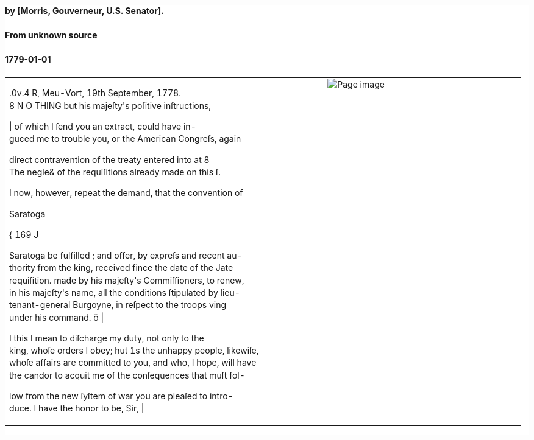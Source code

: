 #### by [Morris, Gouverneur, U.S. Senator].

#### From unknown source

#### 1779-01-01

<table style="width: 100%;"><tr><td style="width: 50%">

  
.0v.4 R, Meu-Vort, 19th September, 1778.  
8 N O THING but his majeſty&#x27;s poſitive inſtructions,  
  
| of which I ſend you an extract, could have in-  
guced me to trouble you, or the American Congreſs, again  
  
  
direct contravention of the treaty entered into at 8  
The negle&amp; of the requiſitions already made on this ſ.  
  
  
I now, however, repeat the demand, that the convention of  
  
Saratoga  
  
{ 169 J  
  
Saratoga be fulfilled ; and offer, by expreſs and recent au-  
thority from the king, received fince the date of the Jate  
requiſition. made by his majeſty&#x27;s Commiſſioners, to renew,  
in his majeſty&#x27;s name, all the conditions ſtipulated by lieu-  
tenant-general Burgoyne, in reſpect to the troops ving  
under his command. ö |  
  
I this I mean to diſcharge my duty, not only to the  
king, whoſe orders I obey; hut 1s the unhappy people, likewiſe,  
whoſe affairs are committed to you, and who, I hope, will have  
the candor to acquit me of the conſequences that muſt fol-  
  
low from the new ſyſtem of war you are pleaſed to intro-  
duce. I have the honor to be, Sir, |
</td><td style="width: 50%; max-height: 75%; margin: auto; display: block;">
<img alt="Page image" src="https://iiif.archive.org/image/iiif/2/bim_eighteenth-century_observations-on-the-amer_morris-gouverneur-us_1779%2Fbim_eighteenth-century_observations-on-the-amer_morris-gouverneur-us_1779_jp2.zip%2Fbim_eighteenth-century_observations-on-the-amer_morris-gouverneur-us_1779_jp2%2Fbim_eighteenth-century_observations-on-the-amer_morris-gouverneur-us_1779_0111.jp2/pct:30.14646053702197,63.18181818181818,59.07241659886086,16.267942583732058/!600,600/0/default.jpg"/>
</td>
</tr></table>

---

